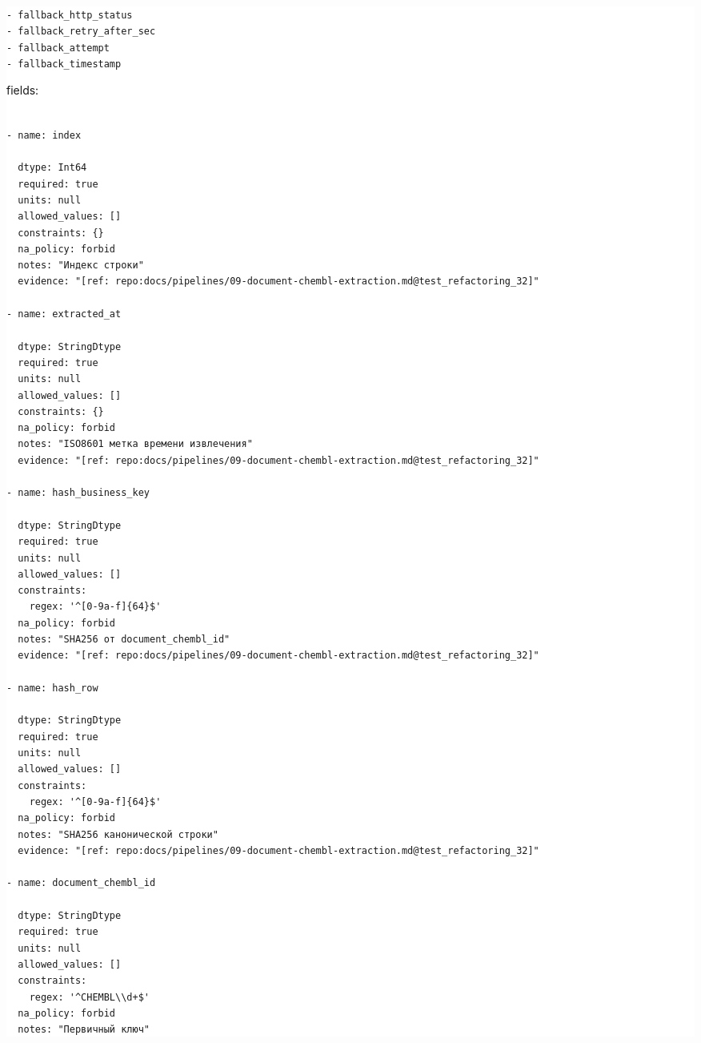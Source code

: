     - fallback_http_status
    - fallback_retry_after_sec
    - fallback_attempt
    - fallback_timestamp

  fields:

```text

- name: index

  dtype: Int64
  required: true
  units: null
  allowed_values: []
  constraints: {}
  na_policy: forbid
  notes: "Индекс строки"
  evidence: "[ref: repo:docs/pipelines/09-document-chembl-extraction.md@test_refactoring_32]"

- name: extracted_at

  dtype: StringDtype
  required: true
  units: null
  allowed_values: []
  constraints: {}
  na_policy: forbid
  notes: "ISO8601 метка времени извлечения"
  evidence: "[ref: repo:docs/pipelines/09-document-chembl-extraction.md@test_refactoring_32]"

- name: hash_business_key

  dtype: StringDtype
  required: true
  units: null
  allowed_values: []
  constraints:
    regex: '^[0-9a-f]{64}$'
  na_policy: forbid
  notes: "SHA256 от document_chembl_id"
  evidence: "[ref: repo:docs/pipelines/09-document-chembl-extraction.md@test_refactoring_32]"

- name: hash_row

  dtype: StringDtype
  required: true
  units: null
  allowed_values: []
  constraints:
    regex: '^[0-9a-f]{64}$'
  na_policy: forbid
  notes: "SHA256 канонической строки"
  evidence: "[ref: repo:docs/pipelines/09-document-chembl-extraction.md@test_refactoring_32]"

- name: document_chembl_id

  dtype: StringDtype
  required: true
  units: null
  allowed_values: []
  constraints:
    regex: '^CHEMBL\\d+$'
  na_policy: forbid
  notes: "Первичный ключ"
```